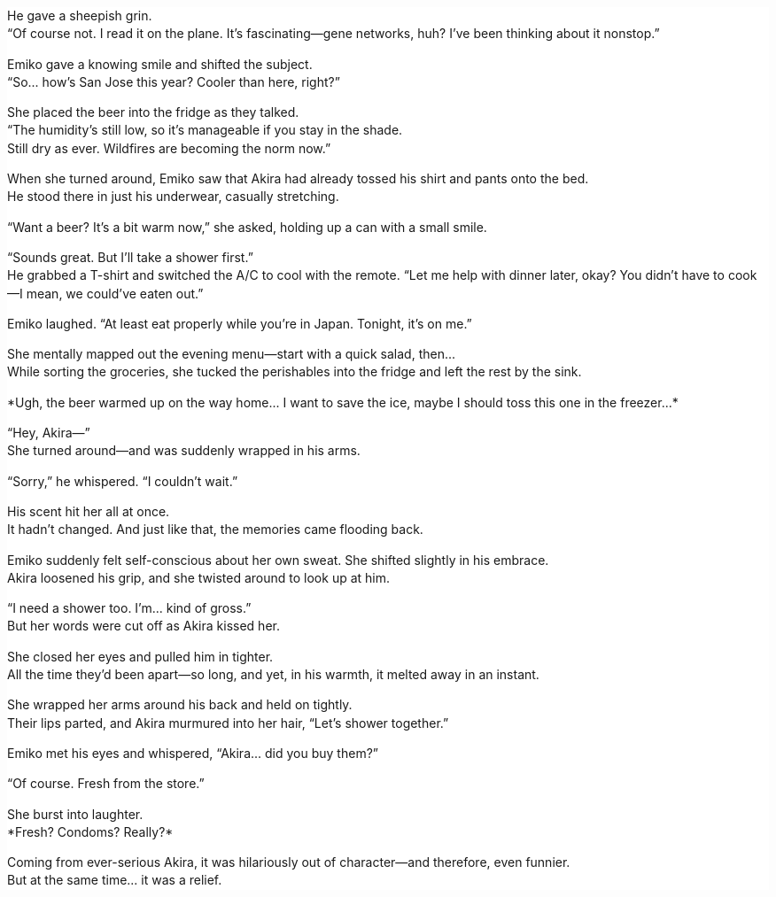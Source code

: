 <p>He gave a sheepish grin.<br>
“Of course not. I read it on the plane. It’s fascinating—gene networks, huh? I’ve been thinking about it nonstop.”</p>

<p>Emiko gave a knowing smile and shifted the subject.<br>
“So... how’s San Jose this year? Cooler than here, right?”</p>

<p>She placed the beer into the fridge as they talked.<br>
“The humidity’s still low, so it’s manageable if you stay in the shade.<br>
Still dry as ever. Wildfires are becoming the norm now.”</p>

<p>When she turned around, Emiko saw that Akira had already tossed his shirt and pants onto the bed.<br>
He stood there in just his underwear, casually stretching.</p>

<p>“Want a beer? It’s a bit warm now,” she asked, holding up a can with a small smile.</p>

<p>“Sounds great. But I’ll take a shower first.”<br>
He grabbed a T-shirt and switched the A/C to cool with the remote. “Let me help with dinner later, okay? You didn’t have to cook—I mean, we could’ve eaten out.”</p>

<p>Emiko laughed. “At least eat properly while you’re in Japan. Tonight, it’s on me.”</p>

<p>She mentally mapped out the evening menu—start with a quick salad, then...<br>
While sorting the groceries, she tucked the perishables into the fridge and left the rest by the sink.</p>

<p>*Ugh, the beer warmed up on the way home... I want to save the ice, maybe I should toss this one in the freezer...*</p>

<p>“Hey, Akira—”<br>
She turned around—and was suddenly wrapped in his arms.</p>

<p>“Sorry,” he whispered. “I couldn’t wait.”</p>

<p>His scent hit her all at once.<br>
It hadn’t changed. And just like that, the memories came flooding back.</p>

<p>Emiko suddenly felt self-conscious about her own sweat. She shifted slightly in his embrace.<br>
Akira loosened his grip, and she twisted around to look up at him.</p>

<p>“I need a shower too. I’m... kind of gross.”<br>
But her words were cut off as Akira kissed her.</p>

<p>She closed her eyes and pulled him in tighter.<br>
All the time they’d been apart—so long, and yet, in his warmth, it melted away in an instant.</p>

<p>She wrapped her arms around his back and held on tightly.<br>
Their lips parted, and Akira murmured into her hair, “Let’s shower together.”</p>

<p>Emiko met his eyes and whispered, “Akira... did you buy them?”</p>

<p>“Of course. Fresh from the store.”</p>

<p>She burst into laughter.<br>
*Fresh? Condoms? Really?*</p>

<p>Coming from ever-serious Akira, it was hilariously out of character—and therefore, even funnier.<br>
But at the same time... it was a relief.</p>
